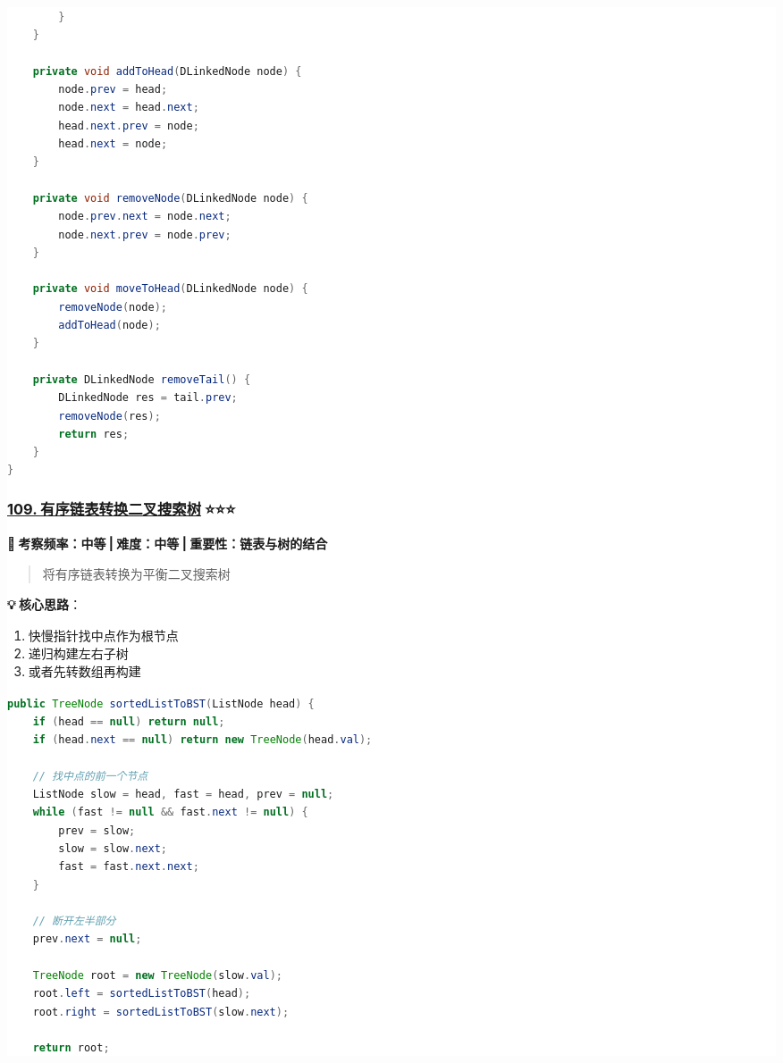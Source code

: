 ```java
        }
    }

    private void addToHead(DLinkedNode node) {
        node.prev = head;
        node.next = head.next;
        head.next.prev = node;
        head.next = node;
    }

    private void removeNode(DLinkedNode node) {
        node.prev.next = node.next;
        node.next.prev = node.prev;
    }

    private void moveToHead(DLinkedNode node) {
        removeNode(node);
        addToHead(node);
    }

    private DLinkedNode removeTail() {
        DLinkedNode res = tail.prev;
        removeNode(res);
        return res;
    }
}
```







### [109. 有序链表转换二叉搜索树](https://leetcode.cn/problems/convert-sorted-list-to-binary-search-tree/) ⭐⭐⭐

**🎯 考察频率：中等 | 难度：中等 | 重要性：链表与树的结合**

> 将有序链表转换为平衡二叉搜索树

**💡 核心思路**：

1. 快慢指针找中点作为根节点
2. 递归构建左右子树
3. 或者先转数组再构建

```java
public TreeNode sortedListToBST(ListNode head) {
    if (head == null) return null;
    if (head.next == null) return new TreeNode(head.val);
    
    // 找中点的前一个节点
    ListNode slow = head, fast = head, prev = null;
    while (fast != null && fast.next != null) {
        prev = slow;
        slow = slow.next;
        fast = fast.next.next;
    }
    
    // 断开左半部分
    prev.next = null;
    
    TreeNode root = new TreeNode(slow.val);
    root.left = sortedListToBST(head);
    root.right = sortedListToBST(slow.next);
    
    return root;
```